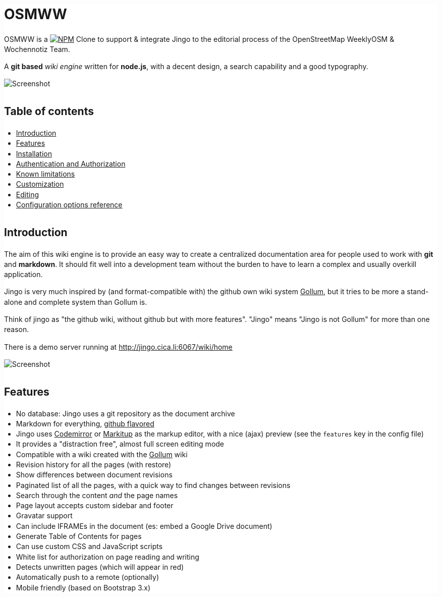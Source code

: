OSMWW
=====

OSMWW is a [![NPM](https://nodei.co/npm/jingo.png?compact=true)](https://npmjs.org/package/jingo) Clone
to support & integrate Jingo to the editorial process of the OpenStreetMap WeeklyOSM & Wochennotiz Team.



A **git based** _wiki engine_ written for **node.js**, with a decent design, a search capability and a good typography.

![Screenshot](https://cloud.githubusercontent.com/assets/166692/26024412/f0cb9206-37d0-11e7-9748-8101fc4e662f.png)



## Table of contents

- [Introduction](#introduction)
- [Features](#features)
- [Installation](#installation)
- [Authentication and Authorization](#authentication-and-authorization)
- [Known limitations](#known-limitations)
- [Customization](#customization)
- [Editing](#editing)
- [Configuration options reference](#configuration-options-reference)



## Introduction

The aim of this wiki engine is to provide an easy way to create a centralized documentation area for people used to work with **git** and **markdown**. It should fit well into a development team without the burden to have to learn a complex and usually overkill application.

Jingo is very much inspired by (and format-compatible with) the github own wiki system [Gollum](https://github.com/gollum/gollum), but it tries to be more a stand-alone and complete system than Gollum is.

Think of jingo as "the github wiki, without github but with more features". "Jingo" means "Jingo is not Gollum" for more than one reason.

There is a demo server running at http://jingo.cica.li:6067/wiki/home

![Screenshot](https://cloud.githubusercontent.com/assets/166692/26024413/f53612c6-37d0-11e7-8dd2-01c9ed993cc6.png)

## Features

- No database: Jingo uses a git repository as the document archive
- Markdown for everything, [github flavored](http://github.github.com/github-flavored-markdown/)
- Jingo uses [Codemirror](http://codemirror.net/) or [Markitup](http://markitup.jaysalvat.com/home/) as the markup editor, with a nice (ajax) preview (see the `features` key in the config file)
- It provides a "distraction free", almost full screen editing mode
- Compatible with a wiki created with the [Gollum](https://github.com/github/gollum) wiki
- Revision history for all the pages (with restore)
- Show differences between document revisions
- Paginated list of all the pages, with a quick way to find changes between revisions
- Search through the content _and_ the page names
- Page layout accepts custom sidebar and footer
- Gravatar support
- Can include IFRAMEs in the document (es: embed a Google Drive document)
- Generate Table of Contents for pages
- Can use custom CSS and JavaScript scripts
- White list for authorization on page reading and writing
- Detects unwritten pages (which will appear in red)
- Automatically push to a remote (optionally)
- Mobile friendly (based on Bootstrap 3.x)